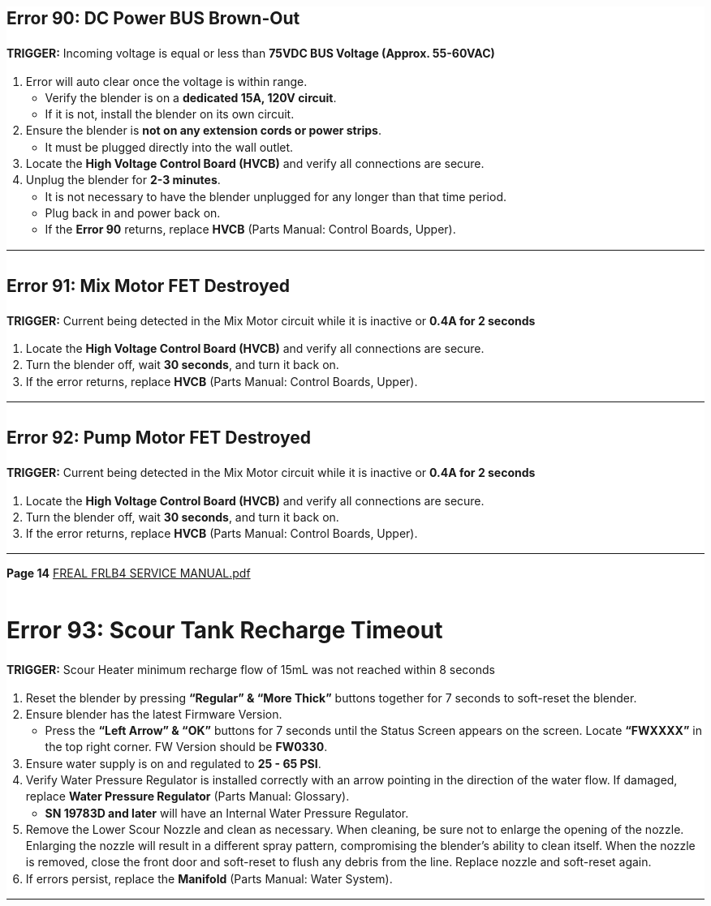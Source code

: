 
## **Error 90: DC Power BUS Brown-Out**
**TRIGGER:** Incoming voltage is equal or less than **75VDC BUS Voltage (Approx. 55-60VAC)**

1. Error will auto clear once the voltage is within range.
   - Verify the blender is on a **dedicated 15A, 120V circuit**.
   - If it is not, install the blender on its own circuit.
2. Ensure the blender is **not on any extension cords or power strips**.
   - It must be plugged directly into the wall outlet.
3. Locate the **High Voltage Control Board (HVCB)** and verify all connections are secure.
4. Unplug the blender for **2-3 minutes**.
   - It is not necessary to have the blender unplugged for any longer than that time period.
   - Plug back in and power back on.
   - If the **Error 90** returns, replace **HVCB** (Parts Manual: Control Boards, Upper).

---

## **Error 91: Mix Motor FET Destroyed**
**TRIGGER:** Current being detected in the Mix Motor circuit while it is inactive or **0.4A for 2 seconds**

1. Locate the **High Voltage Control Board (HVCB)** and verify all connections are secure.
2. Turn the blender off, wait **30 seconds**, and turn it back on.
3. If the error returns, replace **HVCB** (Parts Manual: Control Boards, Upper).

---

## **Error 92: Pump Motor FET Destroyed**
**TRIGGER:** Current being detected in the Mix Motor circuit while it is inactive or **0.4A for 2 seconds**

1. Locate the **High Voltage Control Board (HVCB)** and verify all connections are secure.
2. Turn the blender off, wait **30 seconds**, and turn it back on.
3. If the error returns, replace **HVCB** (Parts Manual: Control Boards, Upper).

---
**Page 14**
[FREAL FRLB4 SERVICE MANUAL.pdf](https://impaqxprocloudstorage.blob.core.windows.net/9df6bc18-672d-4fba-a58c-c442c9d468f4/a01487af-0d44-42de-af94-c1dfe0c345c0/pdf/FREAL%20FRLB4%20SERVICE%20MANUAL.pdf#page=14)
# Error 93: Scour Tank Recharge Timeout

**TRIGGER:** Scour Heater minimum recharge flow of 15mL was not reached within 8 seconds

1. Reset the blender by pressing **“Regular” & “More Thick”** buttons together for 7 seconds to soft-reset the blender.
2. Ensure blender has the latest Firmware Version.
   - Press the **“Left Arrow” & “OK”** buttons for 7 seconds until the Status Screen appears on the screen. Locate **“FWXXXX”** in the top right corner. FW Version should be **FW0330**.
3. Ensure water supply is on and regulated to **25 - 65 PSI**.
4. Verify Water Pressure Regulator is installed correctly with an arrow pointing in the direction of the water flow. If damaged, replace **Water Pressure Regulator** (Parts Manual: Glossary).
   - **SN 19783D and later** will have an Internal Water Pressure Regulator.
5. Remove the Lower Scour Nozzle and clean as necessary. When cleaning, be sure not to enlarge the opening of the nozzle. Enlarging the nozzle will result in a different spray pattern, compromising the blender’s ability to clean itself. When the nozzle is removed, close the front door and soft-reset to flush any debris from the line. Replace nozzle and soft-reset again.
6. If errors persist, replace the **Manifold** (Parts Manual: Water System).

---